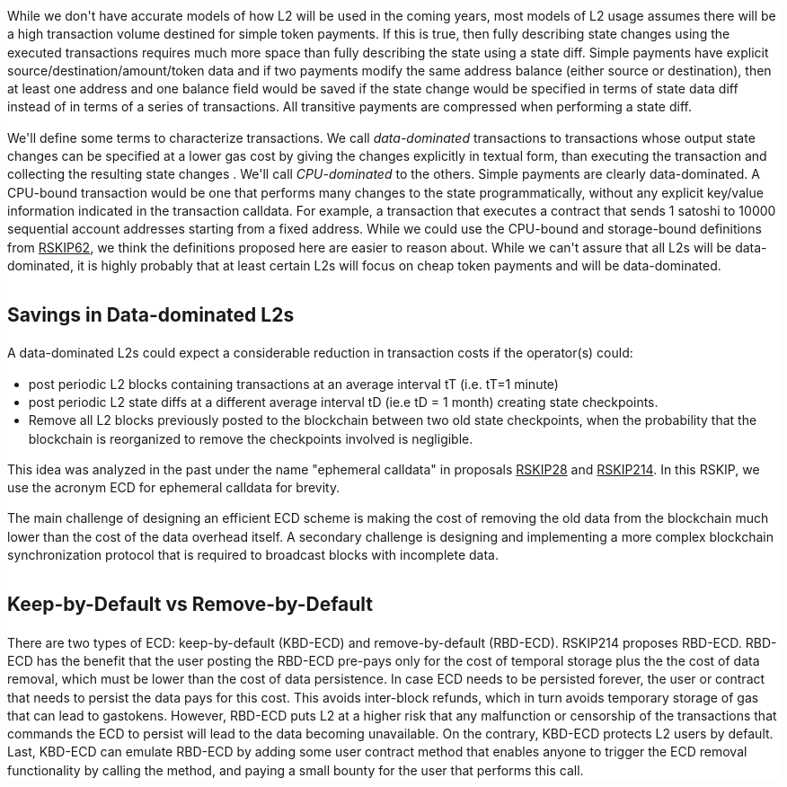 While we don't have accurate models of how L2 will be used in the coming years, most models of L2 usage assumes there will be a high transaction volume destined for simple token payments. If this is true, then fully describing state changes using the executed transactions requires much more space than fully describing the state using a state diff.  Simple payments have explicit source/destination/amount/token data and if two payments modify the same address balance (either source or destination), then at least one address and one balance field would be saved if the state change would be specified in terms of state data diff instead of in terms of a series of transactions. All transitive payments are compressed when performing a state diff. 

We'll define some terms to characterize transactions. We call *data-dominated* transactions to transactions whose output state changes can be specified at a lower gas cost by giving the changes explicitly in textual form, than executing the transaction and collecting the resulting state changes . We'll call *CPU-dominated* to the others. Simple payments are clearly data-dominated. A CPU-bound transaction would be one that performs many changes to the state programmatically, without any explicit key/value information indicated in the transaction calldata. For example, a transaction that executes a contract that sends 1 satoshi to 10000 sequential account addresses starting from a fixed address. 
While we could use the CPU-bound and storage-bound definitions from [RSKIP62](
https://github.com/rsksmart/RSKIPs/blob/master/IPs/RSKIP62.md), we think the definitions proposed here are easier to reason about. While we can't assure that all L2s will be data-dominated, it is highly probably that at least certain L2s will focus on cheap token payments and will be data-dominated.



## Savings in Data-dominated L2s

A data-dominated L2s could expect a considerable reduction in transaction costs if the operator(s) could:

- post periodic L2 blocks containing transactions at an average interval tT (i.e. tT=1 minute)
- post periodic L2 state diffs at a different average interval tD (ie.e tD = 1 month) creating state checkpoints.
- Remove all L2 blocks previously posted to the blockchain between two old state checkpoints, when the probability that the blockchain is reorganized to remove the checkpoints involved is negligible.

This idea was analyzed in the past under the name "ephemeral calldata" in proposals [RSKIP28](https://github.com/rsksmart/RSKIPs/blob/master/IPs/RSKIP28.md) and [RSKIP214](https://github.com/rsksmart/RSKIPs/blob/master/IPs/RSKIP214.md). In this RSKIP, we use the acronym ECD for ephemeral calldata for brevity.

The main challenge of designing an efficient ECD scheme is making the cost of removing the old data from the blockchain much lower than the cost of the data overhead itself. A secondary challenge is designing and implementing a more complex blockchain synchronization protocol that is required to broadcast blocks with incomplete data.

## Keep-by-Default vs Remove-by-Default

There are two types of ECD: keep-by-default (KBD-ECD) and remove-by-default (RBD-ECD).  RSKIP214 proposes RBD-ECD. RBD-ECD has the benefit that the user posting the RBD-ECD pre-pays only for the cost of temporal storage plus the the cost of data removal, which must be lower than the cost of data persistence. In case ECD needs to be persisted forever, the user or contract that needs to persist the data pays for this cost. This avoids inter-block refunds, which in turn avoids temporary storage of gas that can lead to gastokens. However, RBD-ECD puts L2 at a higher risk that any malfunction or censorship of the transactions that commands the ECD to persist will lead to the data becoming unavailable. On the contrary, KBD-ECD protects L2 users by default.  Last, KBD-ECD can emulate RBD-ECD by adding some user contract method that enables anyone to trigger the ECD removal functionality by calling the method, and paying a small bounty for the user that performs this call.
